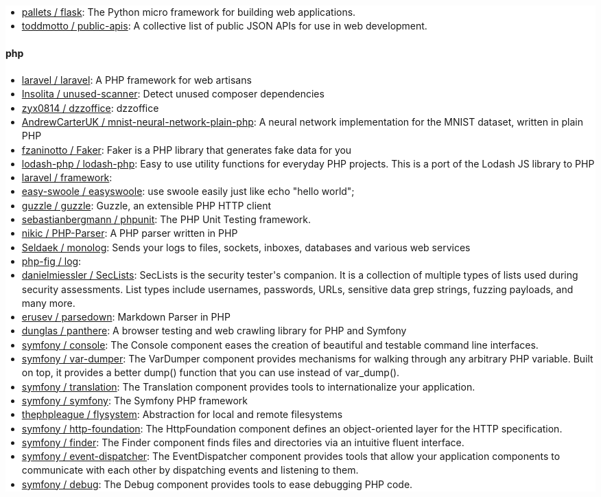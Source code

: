 * [pallets / flask](https://github.com/pallets/flask):  The Python micro framework for building web applications.
* [toddmotto / public-apis](https://github.com/toddmotto/public-apis):  A collective list of public JSON APIs for use in web development.

#### php

* [laravel / laravel](https://github.com/laravel/laravel):  A PHP framework for web artisans
* [Insolita / unused-scanner](https://github.com/Insolita/unused-scanner):  Detect unused composer dependencies
* [zyx0814 / dzzoffice](https://github.com/zyx0814/dzzoffice):  dzzoffice
* [AndrewCarterUK / mnist-neural-network-plain-php](https://github.com/AndrewCarterUK/mnist-neural-network-plain-php):  A neural network implementation for the MNIST dataset, written in plain PHP
* [fzaninotto / Faker](https://github.com/fzaninotto/Faker):  Faker is a PHP library that generates fake data for you
* [lodash-php / lodash-php](https://github.com/lodash-php/lodash-php):  Easy to use utility functions for everyday PHP projects. This is a port of the Lodash JS library to PHP
* [laravel / framework](https://github.com/laravel/framework):  
* [easy-swoole / easyswoole](https://github.com/easy-swoole/easyswoole):  use swoole easily just like echo "hello world";
* [guzzle / guzzle](https://github.com/guzzle/guzzle):  Guzzle, an extensible PHP HTTP client
* [sebastianbergmann / phpunit](https://github.com/sebastianbergmann/phpunit):  The PHP Unit Testing framework.
* [nikic / PHP-Parser](https://github.com/nikic/PHP-Parser):  A PHP parser written in PHP
* [Seldaek / monolog](https://github.com/Seldaek/monolog):  Sends your logs to files, sockets, inboxes, databases and various web services
* [php-fig / log](https://github.com/php-fig/log):  
* [danielmiessler / SecLists](https://github.com/danielmiessler/SecLists):  SecLists is the security tester's companion. It is a collection of multiple types of lists used during security assessments. List types include usernames, passwords, URLs, sensitive data grep strings, fuzzing payloads, and many more.
* [erusev / parsedown](https://github.com/erusev/parsedown):  Markdown Parser in PHP
* [dunglas / panthere](https://github.com/dunglas/panthere):  A browser testing and web crawling library for PHP and Symfony
* [symfony / console](https://github.com/symfony/console):  The Console component eases the creation of beautiful and testable command line interfaces.
* [symfony / var-dumper](https://github.com/symfony/var-dumper):  The VarDumper component provides mechanisms for walking through any arbitrary PHP variable. Built on top, it provides a better dump() function that you can use instead of var_dump().
* [symfony / translation](https://github.com/symfony/translation):  The Translation component provides tools to internationalize your application.
* [symfony / symfony](https://github.com/symfony/symfony):  The Symfony PHP framework
* [thephpleague / flysystem](https://github.com/thephpleague/flysystem):  Abstraction for local and remote filesystems
* [symfony / http-foundation](https://github.com/symfony/http-foundation):  The HttpFoundation component defines an object-oriented layer for the HTTP specification.
* [symfony / finder](https://github.com/symfony/finder):  The Finder component finds files and directories via an intuitive fluent interface.
* [symfony / event-dispatcher](https://github.com/symfony/event-dispatcher):  The EventDispatcher component provides tools that allow your application components to communicate with each other by dispatching events and listening to them.
* [symfony / debug](https://github.com/symfony/debug):  The Debug component provides tools to ease debugging PHP code.
